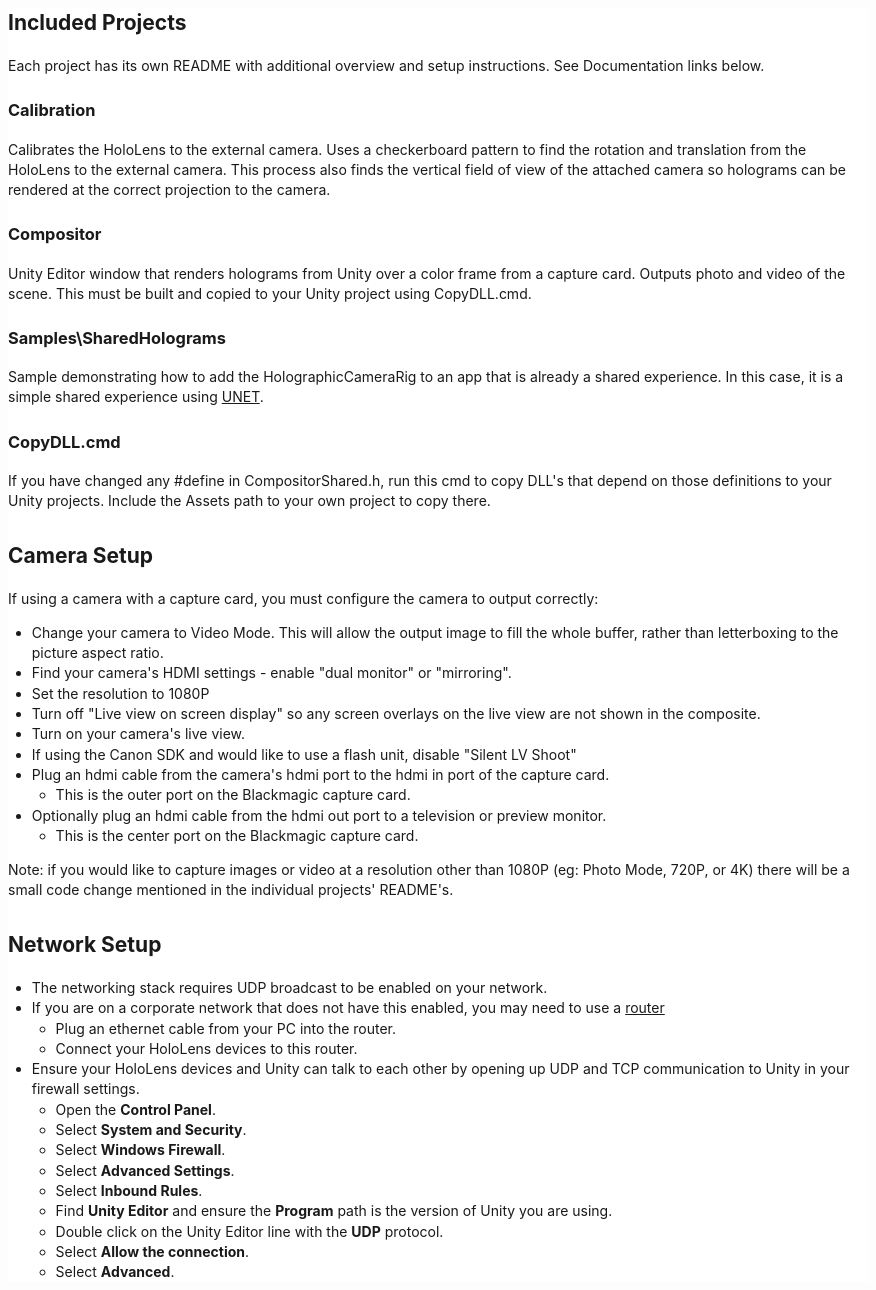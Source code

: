 
## Included Projects
Each project has its own README with additional overview and setup instructions.  See Documentation links below.
### Calibration
Calibrates the HoloLens to the external camera.  Uses a checkerboard pattern to find the rotation and translation from the HoloLens to the external camera.  This process also finds the vertical field of view of the attached camera so holograms can be rendered at the correct projection to the camera.
### Compositor
Unity Editor window that renders holograms from Unity over a color frame from a capture card.  Outputs photo and video of the scene.  This must be built and copied to your Unity project using CopyDLL.cmd.
### Samples\SharedHolograms
Sample demonstrating how to add the HolographicCameraRig to an app that is already a shared experience.  In this case, it is a simple shared experience using [UNET](https://docs.unity3d.com/Manual/UNet.html).
### CopyDLL.cmd
If you have changed any #define in CompositorShared.h, run this cmd to copy DLL's that depend on those definitions to your Unity projects.  Include the Assets path to your own project to copy there.


## Camera Setup
If using a camera with a capture card, you must configure the camera to output correctly:
+ Change your camera to Video Mode.  This will allow the output image to fill the whole buffer, rather than letterboxing to the picture aspect ratio.
+ Find your camera's HDMI settings - enable "dual monitor" or "mirroring".
+ Set the resolution to 1080P
+ Turn off "Live view on screen display" so any screen overlays on the live view are not shown in the composite.
+ Turn on your camera's live view.
+ If using the Canon SDK and would like to use a flash unit, disable "Silent LV Shoot"
+ Plug an hdmi cable from the camera's hdmi port to the hdmi in port of the capture card.
    + This is the outer port on the Blackmagic capture card.
+ Optionally plug an hdmi cable from the hdmi out port to a television or preview monitor.
    + This is the center port on the Blackmagic capture card.

Note: if you would like to capture images or video at a resolution other than 1080P (eg: Photo Mode, 720P, or 4K) there will be a small code change mentioned in the individual projects' README's.


## Network Setup
+ The networking stack requires UDP broadcast to be enabled on your network.
+ If you are on a corporate network that does not have this enabled, you may need to use a [router](https://www.amazon.com/D-Link-Tri-Band-Performance-Beamforming-DIR-890L/dp/B00PVD81MK/ref=sr_1_3?ie=UTF8&qid=1496459664&sr=8-3)
    + Plug an ethernet cable from your PC into the router.
    + Connect your HoloLens devices to this router.
+ Ensure your HoloLens devices and Unity can talk to each other by opening up UDP and TCP communication to Unity in your firewall settings.
    + Open the **Control Panel**.
    + Select **System and Security**.
    + Select **Windows Firewall**.
    + Select **Advanced Settings**.
    + Select **Inbound Rules**.
    + Find **Unity Editor** and ensure the **Program** path is the version of Unity you are using.
    + Double click on the Unity Editor line with the **UDP** protocol.
    + Select **Allow the connection**.
    + Select **Advanced**.